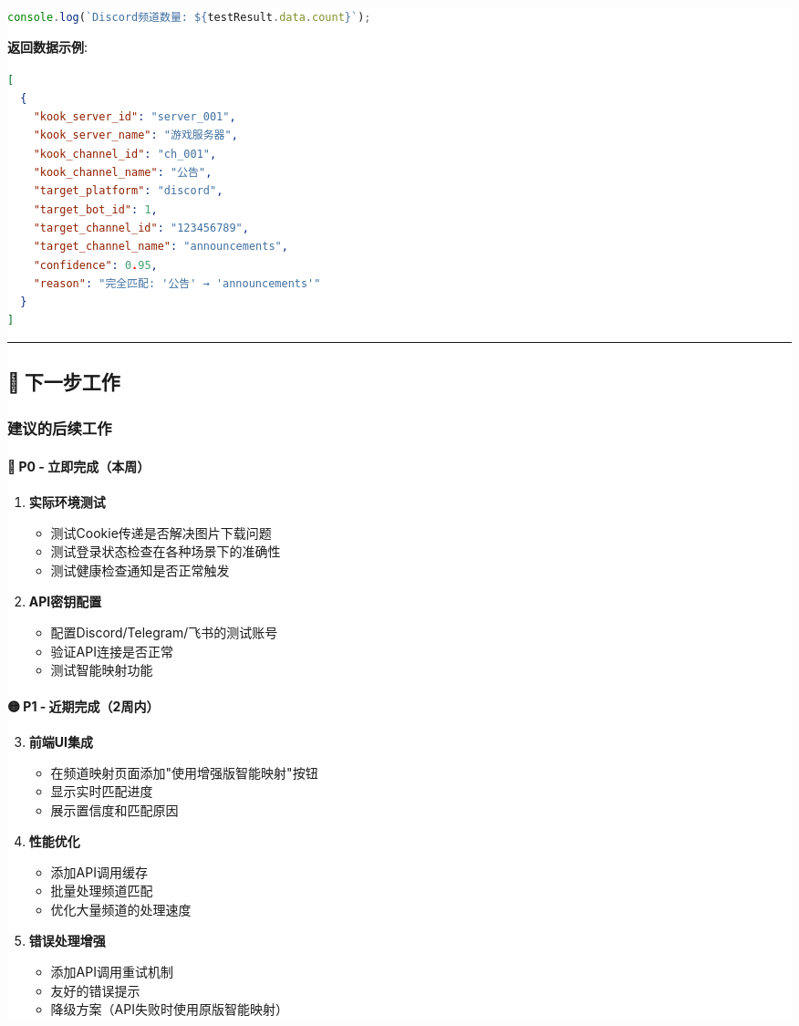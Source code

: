 ```javascript
console.log(`Discord频道数量: ${testResult.data.count}`);
```

**返回数据示例**:
```json
[
  {
    "kook_server_id": "server_001",
    "kook_server_name": "游戏服务器",
    "kook_channel_id": "ch_001",
    "kook_channel_name": "公告",
    "target_platform": "discord",
    "target_bot_id": 1,
    "target_channel_id": "123456789",
    "target_channel_name": "announcements",
    "confidence": 0.95,
    "reason": "完全匹配: '公告' → 'announcements'"
  }
]
```

---

## 🚀 下一步工作

### 建议的后续工作

#### 🔴 P0 - 立即完成（本周）
1. **实际环境测试**
   - 测试Cookie传递是否解决图片下载问题
   - 测试登录状态检查在各种场景下的准确性
   - 测试健康检查通知是否正常触发

2. **API密钥配置**
   - 配置Discord/Telegram/飞书的测试账号
   - 验证API连接是否正常
   - 测试智能映射功能

#### 🟡 P1 - 近期完成（2周内）
3. **前端UI集成**
   - 在频道映射页面添加"使用增强版智能映射"按钮
   - 显示实时匹配进度
   - 展示置信度和匹配原因

4. **性能优化**
   - 添加API调用缓存
   - 批量处理频道匹配
   - 优化大量频道的处理速度

5. **错误处理增强**
   - 添加API调用重试机制
   - 友好的错误提示
   - 降级方案（API失败时使用原版智能映射）
